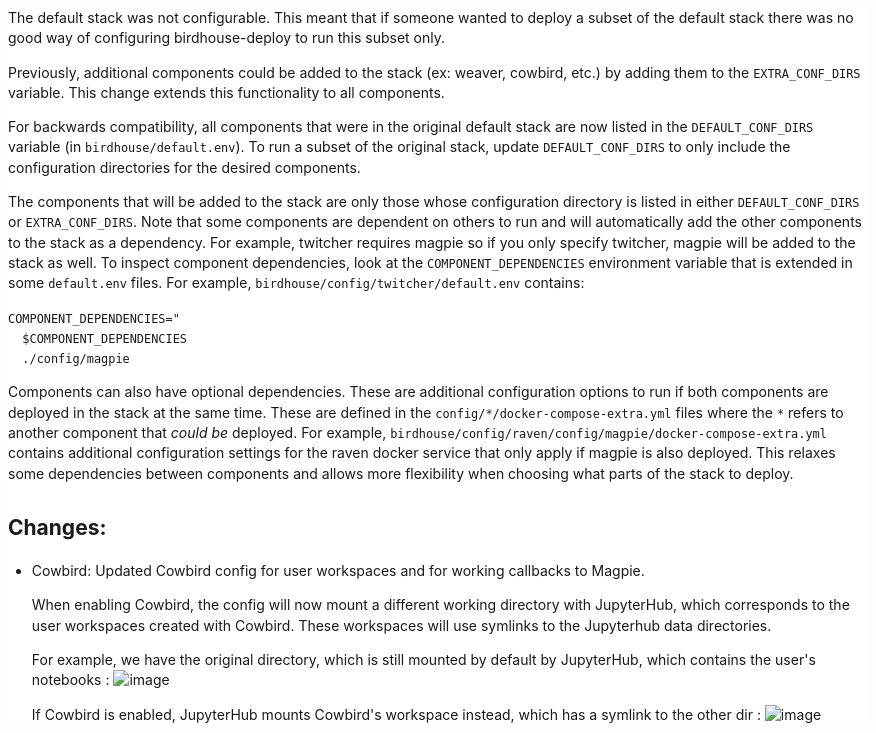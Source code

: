   The default stack was not configurable. This meant that if someone wanted to deploy a
  subset of the default stack there was no good way of configuring birdhouse-deploy to run
  this subset only. 

  Previously, additional components could be added to the stack (ex: weaver, cowbird, etc.)
  by adding them to the `EXTRA_CONF_DIRS` variable. This change extends this functionality
  to all components. 

  For backwards compatibility, all components that were in the original default stack are now
  listed in the `DEFAULT_CONF_DIRS` variable (in `birdhouse/default.env`). To run a subset of the
  original stack, update `DEFAULT_CONF_DIRS` to only include the configuration directories for
  the desired components.

  The components that will be added to the stack are only those whose configuration directory
  is listed in either `DEFAULT_CONF_DIRS` or `EXTRA_CONF_DIRS`. Note that some components are
  dependent on others to run and will automatically add the other components to the stack as 
  a dependency. For example, twitcher requires magpie so if you only specify twitcher, magpie
  will be added to the stack as well. To inspect component dependencies, look at the 
  `COMPONENT_DEPENDENCIES` environment variable that is extended in some `default.env` files.
  For example, `birdhouse/config/twitcher/default.env` contains:

  ```shell
  COMPONENT_DEPENDENCIES="
    $COMPONENT_DEPENDENCIES
    ./config/magpie
  ```

  Components can also have optional dependencies. These are additional configuration options to
  run if both components are deployed in the stack at the same time. These are defined in the
  `config/*/docker-compose-extra.yml` files where the `*` refers to another component that _could be_
  deployed. For example, `birdhouse/config/raven/config/magpie/docker-compose-extra.yml` contains
  additional configuration settings for the raven docker service that only apply if magpie is
  also deployed. This relaxes some dependencies between components and allows more flexibility
  when choosing what parts of the stack to deploy.

## Changes:

- Cowbird: Updated Cowbird config for user workspaces and for working callbacks to Magpie.

  When enabling Cowbird, the config will now mount a different working directory with JupyterHub, which 
  corresponds to the user workspaces created with Cowbird. These workspaces will use symlinks to the Jupyterhub 
  data directories.

  For example, we have the original directory, which is still mounted by default by JupyterHub, which contains 
  the user's notebooks :
![image](https://user-images.githubusercontent.com/36516122/223465560-ea4a7d6f-807d-49ae-8500-49a6e6ed677a.png)

  If Cowbird is enabled, JupyterHub mounts Cowbird's workspace instead, which has a symlink to the other dir :
![image](https://user-images.githubusercontent.com/36516122/223465960-ce81e829-b703-4374-b059-685b0e684a57.png)
